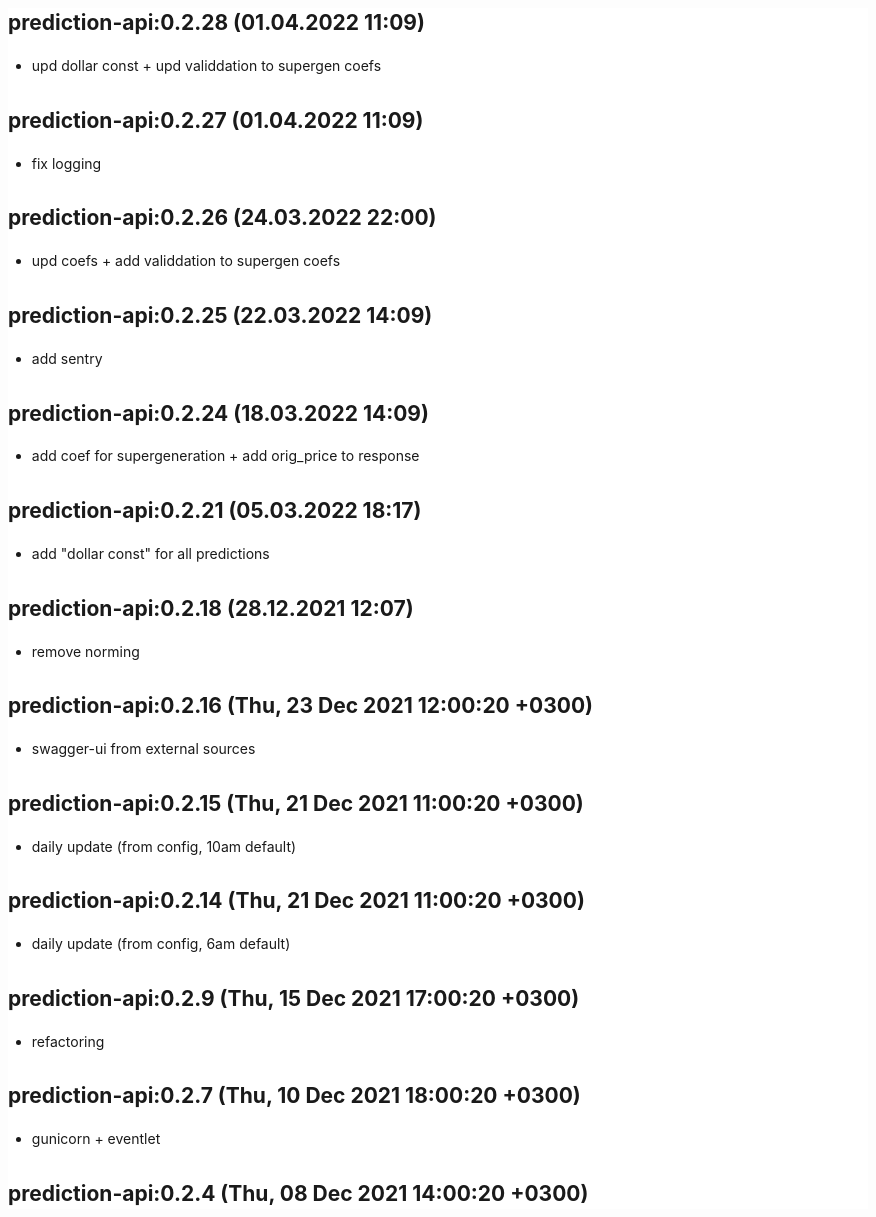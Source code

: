 ## prediction-api:0.2.28 (01.04.2022 11:09)

  * upd dollar const + upd validdation to supergen coefs 

## prediction-api:0.2.27 (01.04.2022 11:09)

  * fix logging

## prediction-api:0.2.26 (24.03.2022 22:00)

  * upd coefs + add validdation to supergen coefs 

## prediction-api:0.2.25 (22.03.2022 14:09)

  * add sentry

## prediction-api:0.2.24 (18.03.2022 14:09)

  * add coef for supergeneration + add orig_price to response

## prediction-api:0.2.21 (05.03.2022 18:17)

  * add "dollar const" for all predictions

## prediction-api:0.2.18 (28.12.2021 12:07)

  * remove norming

## prediction-api:0.2.16 (Thu, 23 Dec 2021 12:00:20 +0300)

  * swagger-ui from external sources

## prediction-api:0.2.15 (Thu, 21 Dec 2021 11:00:20 +0300)

  * daily ​update ​(from ​config, ​10am ​default)

## prediction-api:0.2.14 (Thu, 21 Dec 2021 11:00:20 +0300)

  * daily ​update ​(from ​config, ​6am ​default)

## prediction-api:0.2.9 (Thu, 15 Dec 2021 17:00:20 +0300)

  * refactoring

## prediction-api:0.2.7 (Thu, 10 Dec 2021 18:00:20 +0300)

  * gunicorn ​+ ​eventlet

## prediction-api:0.2.4 (Thu, 08 Dec 2021 14:00:20 +0300)
